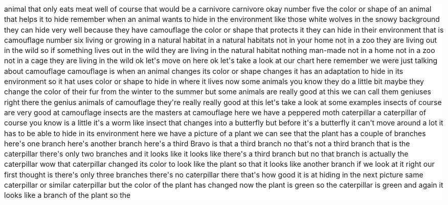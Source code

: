 animal that only eats meat well of
course that would be a carnivore
carnivore okay
number five the color or shape of an
animal that helps it to hide
remember when an animal wants to hide in
the environment like those white wolves
in the snowy background they can hide
very well because they have camouflage
the color or shape that protects it they
can hide in their environment that is
camouflage number six living or growing
in a natural habitat in a natural
habitats not in your home not in a zoo
they are living out in the wild so if
something lives out in the wild they are
living in the natural habitat nothing
man-made not in a home not in a zoo not
in a cage they are living in the wild ok
let's move on here ok let's take a look
at our chart here remember we were just
talking about camouflage camouflage is
when an animal changes its color or
shape changes it has an adaptation to
hide in its environment so it hat uses
color or shape to hide in where it lives
now some animals you know they do a
little bit maybe they change the color
of their fur from the winter to the
summer but some animals are really good
at this we can call them geniuses right
there the genius animals of camouflage
they're really really good at this let's
take a look at some examples insects of
course are very good at camouflage
insects are the masters at camouflage
here we have a peppered moth caterpillar
a caterpillar of course you know is a
little it's a worm like insect that
changes into a butterfly but before it's
a butterfly it can't move around a lot
it has to be able to hide in its
environment here we have a picture of a
plant we can see that the plant has a
couple of branches here's one branch
here's another branch here's a third
Bravo is that a third branch no that's
not a third branch that is the
caterpillar there's only two branches
and it looks like it looks like there's
a third branch but no that branch is
actually the caterpillar wow that
caterpillar changed its color to look
like the plant so that it looks like
another branch if we look at it right
our first thought is there's only three
branches
there's no caterpillar there that's how
good it is at hiding in the next picture
same caterpillar or similar caterpillar
but the color of the plant has changed
now the plant is green so the
caterpillar is green and again it looks
like a branch of the plant so the